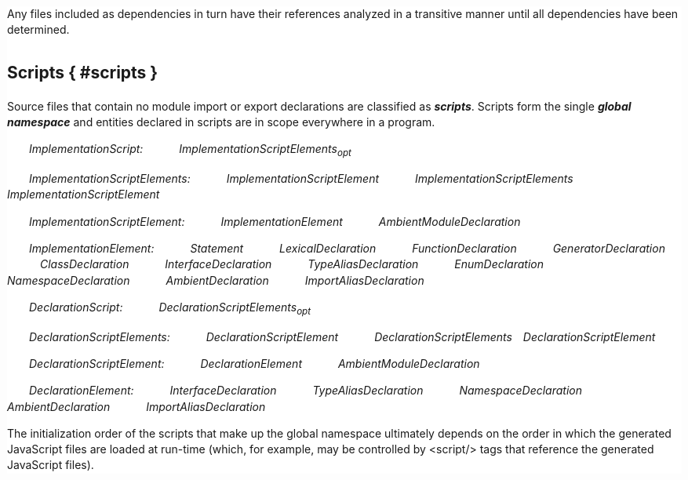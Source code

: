 Any files included as dependencies in turn have their references analyzed in a transitive manner until all dependencies have been determined.

## Scripts { #scripts }

Source files that contain no module import or export declarations are classified as ***scripts***. Scripts form the single ***global namespace*** and entities declared in scripts are in scope everywhere in a program.

&emsp;&emsp;*ImplementationScript:*
&emsp;&emsp;&emsp;*ImplementationScriptElements<sub>opt</sub>*

&emsp;&emsp;*ImplementationScriptElements:*
&emsp;&emsp;&emsp;*ImplementationScriptElement*
&emsp;&emsp;&emsp;*ImplementationScriptElements*&emsp;*ImplementationScriptElement*

&emsp;&emsp;*ImplementationScriptElement:*
&emsp;&emsp;&emsp;*ImplementationElement*
&emsp;&emsp;&emsp;*AmbientModuleDeclaration*

&emsp;&emsp;*ImplementationElement:*
&emsp;&emsp;&emsp;*Statement*
&emsp;&emsp;&emsp;*LexicalDeclaration*
&emsp;&emsp;&emsp;*FunctionDeclaration*
&emsp;&emsp;&emsp;*GeneratorDeclaration*
&emsp;&emsp;&emsp;*ClassDeclaration*
&emsp;&emsp;&emsp;*InterfaceDeclaration*
&emsp;&emsp;&emsp;*TypeAliasDeclaration*
&emsp;&emsp;&emsp;*EnumDeclaration*
&emsp;&emsp;&emsp;*NamespaceDeclaration*
&emsp;&emsp;&emsp;*AmbientDeclaration*
&emsp;&emsp;&emsp;*ImportAliasDeclaration*

&emsp;&emsp;*DeclarationScript:*
&emsp;&emsp;&emsp;*DeclarationScriptElements<sub>opt</sub>*

&emsp;&emsp;*DeclarationScriptElements:*
&emsp;&emsp;&emsp;*DeclarationScriptElement*
&emsp;&emsp;&emsp;*DeclarationScriptElements*&emsp;*DeclarationScriptElement*

&emsp;&emsp;*DeclarationScriptElement:*
&emsp;&emsp;&emsp;*DeclarationElement*
&emsp;&emsp;&emsp;*AmbientModuleDeclaration*

&emsp;&emsp;*DeclarationElement:*
&emsp;&emsp;&emsp;*InterfaceDeclaration*
&emsp;&emsp;&emsp;*TypeAliasDeclaration*
&emsp;&emsp;&emsp;*NamespaceDeclaration*
&emsp;&emsp;&emsp;*AmbientDeclaration*
&emsp;&emsp;&emsp;*ImportAliasDeclaration*

The initialization order of the scripts that make up the global namespace ultimately depends on the order in which the generated JavaScript files are loaded at run-time (which, for example, may be controlled by &lt;script/> tags that reference the generated JavaScript files).
